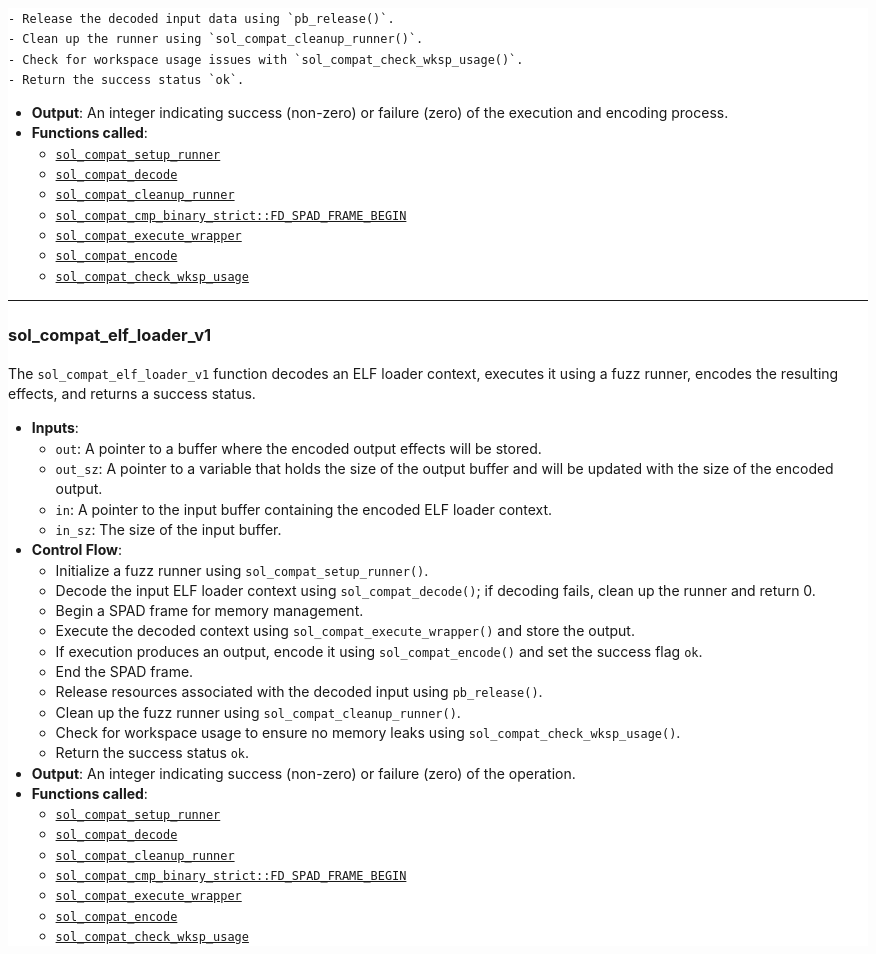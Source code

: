     - Release the decoded input data using `pb_release()`.
    - Clean up the runner using `sol_compat_cleanup_runner()`.
    - Check for workspace usage issues with `sol_compat_check_wksp_usage()`.
    - Return the success status `ok`.
- **Output**: An integer indicating success (non-zero) or failure (zero) of the execution and encoding process.
- **Functions called**:
    - [`sol_compat_setup_runner`](#sol_compat_setup_runner)
    - [`sol_compat_decode`](#sol_compat_decode)
    - [`sol_compat_cleanup_runner`](#sol_compat_cleanup_runner)
    - [`sol_compat_cmp_binary_strict::FD_SPAD_FRAME_BEGIN`](#sol_compat_cmp_binary_strictFD_SPAD_FRAME_BEGIN)
    - [`sol_compat_execute_wrapper`](#sol_compat_execute_wrapper)
    - [`sol_compat_encode`](#sol_compat_encode)
    - [`sol_compat_check_wksp_usage`](#sol_compat_check_wksp_usage)


---
### sol\_compat\_elf\_loader\_v1
The `sol_compat_elf_loader_v1` function decodes an ELF loader context, executes it using a fuzz runner, encodes the resulting effects, and returns a success status.
- **Inputs**:
    - `out`: A pointer to a buffer where the encoded output effects will be stored.
    - `out_sz`: A pointer to a variable that holds the size of the output buffer and will be updated with the size of the encoded output.
    - `in`: A pointer to the input buffer containing the encoded ELF loader context.
    - `in_sz`: The size of the input buffer.
- **Control Flow**:
    - Initialize a fuzz runner using `sol_compat_setup_runner()`.
    - Decode the input ELF loader context using `sol_compat_decode()`; if decoding fails, clean up the runner and return 0.
    - Begin a SPAD frame for memory management.
    - Execute the decoded context using `sol_compat_execute_wrapper()` and store the output.
    - If execution produces an output, encode it using `sol_compat_encode()` and set the success flag `ok`.
    - End the SPAD frame.
    - Release resources associated with the decoded input using `pb_release()`.
    - Clean up the fuzz runner using `sol_compat_cleanup_runner()`.
    - Check for workspace usage to ensure no memory leaks using `sol_compat_check_wksp_usage()`.
    - Return the success status `ok`.
- **Output**: An integer indicating success (non-zero) or failure (zero) of the operation.
- **Functions called**:
    - [`sol_compat_setup_runner`](#sol_compat_setup_runner)
    - [`sol_compat_decode`](#sol_compat_decode)
    - [`sol_compat_cleanup_runner`](#sol_compat_cleanup_runner)
    - [`sol_compat_cmp_binary_strict::FD_SPAD_FRAME_BEGIN`](#sol_compat_cmp_binary_strictFD_SPAD_FRAME_BEGIN)
    - [`sol_compat_execute_wrapper`](#sol_compat_execute_wrapper)
    - [`sol_compat_encode`](#sol_compat_encode)
    - [`sol_compat_check_wksp_usage`](#sol_compat_check_wksp_usage)
